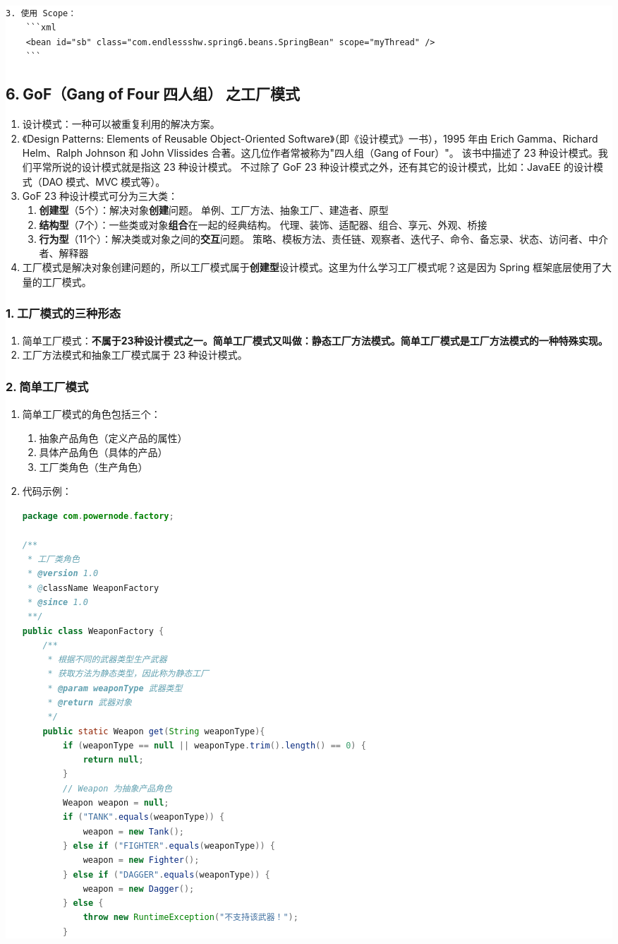     3. 使用 Scope：
        ```xml
        <bean id="sb" class="com.endlessshw.spring6.beans.SpringBean" scope="myThread" />
        ```

## 6. GoF（Gang of Four 四人组） 之工厂模式

1. 设计模式：一种可以被重复利用的解决方案。
2. 《Design Patterns: Elements of Reusable Object-Oriented Software》（即《设计模式》一书），1995 年由 Erich Gamma、Richard Helm、Ralph Johnson 和 John Vlissides 合著。这几位作者常被称为"四人组（Gang of Four）"。
    该书中描述了 23 种设计模式。我们平常所说的设计模式就是指这 23 种设计模式。
    不过除了 GoF 23 种设计模式之外，还有其它的设计模式，比如：JavaEE 的设计模式（DAO 模式、MVC 模式等）。
3. GoF 23 种设计模式可分为三大类：
    1. **创建型**（5个）：解决对象**创建**问题。
        单例、工厂方法、抽象工厂、建造者、原型
    2. **结构型**（7个）：一些类或对象**组合**在一起的经典结构。
        代理、装饰、适配器、组合、享元、外观、桥接
    3. **行为型**（11个）：解决类或对象之间的**交互**问题。
        策略、模板方法、责任链、观察者、迭代子、命令、备忘录、状态、访问者、中介者、解释器
4. 工厂模式是解决对象创建问题的，所以工厂模式属于**创建型**设计模式。这里为什么学习工厂模式呢？这是因为 Spring 框架底层使用了大量的工厂模式。

### 1. 工厂模式的三种形态

1. 简单工厂模式：**不属于23种设计模式之一。简单工厂模式又叫做：静态工厂方法模式。简单工厂模式是工厂方法模式的一种特殊实现。**
2. 工厂方法模式和抽象工厂模式属于 23 种设计模式。

### 2. 简单工厂模式

1. 简单工厂模式的角色包括三个：
    1. 抽象产品角色（定义产品的属性）
    2. 具体产品角色（具体的产品）
    3. 工厂类角色（生产角色）

2. 代码示例：
    ```java
    package com.powernode.factory;
    
    /**
     * 工厂类角色
     * @version 1.0
     * @className WeaponFactory
     * @since 1.0
     **/
    public class WeaponFactory {
        /**
         * 根据不同的武器类型生产武器
         * 获取方法为静态类型，因此称为静态工厂
         * @param weaponType 武器类型
         * @return 武器对象
         */
        public static Weapon get(String weaponType){
            if (weaponType == null || weaponType.trim().length() == 0) {
                return null;
            }
            // Weapon 为抽象产品角色
            Weapon weapon = null;
            if ("TANK".equals(weaponType)) {
                weapon = new Tank();
            } else if ("FIGHTER".equals(weaponType)) {
                weapon = new Fighter();
            } else if ("DAGGER".equals(weaponType)) {
                weapon = new Dagger();
            } else {
                throw new RuntimeException("不支持该武器！");
            }